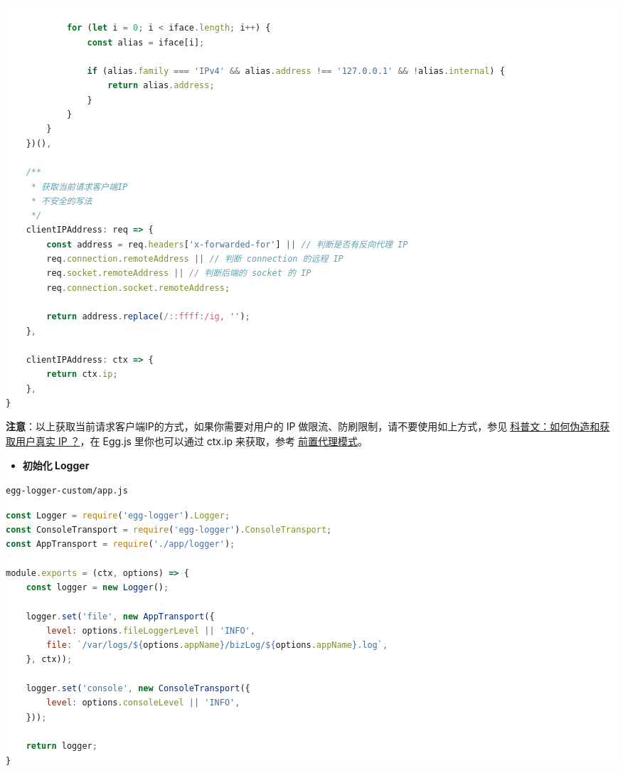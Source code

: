 ```js

            for (let i = 0; i < iface.length; i++) {
                const alias = iface[i];

                if (alias.family === 'IPv4' && alias.address !== '127.0.0.1' && !alias.internal) {
                    return alias.address;
                }
            }
        }
    })(),

    /**
     * 获取当前请求客户端IP
     * 不安全的写法
     */
    clientIPAddress: req => {
        const address = req.headers['x-forwarded-for'] || // 判断是否有反向代理 IP
        req.connection.remoteAddress || // 判断 connection 的远程 IP
        req.socket.remoteAddress || // 判断后端的 socket 的 IP
        req.connection.socket.remoteAddress;

        return address.replace(/::ffff:/ig, '');
    },

    clientIPAddress: ctx => {    
        return ctx.ip;
    },
}
```

**注意**：以上获取当前请求客户端IP的方式，如果你需要对用户的 IP 做限流、防刷限制，请不要使用如上方式，参见 [科普文：如何伪造和获取用户真实 IP ？](https://www.yuque.com/egg/nodejs/coopsc)，在 Egg.js 里你也可以通过 ctx.ip 来获取，参考 [前置代理模式](https://eggjs.org/zh-cn/tutorials/proxy.html)。

- **初始化 Logger**

```
egg-logger-custom/app.js
```
```js
const Logger = require('egg-logger').Logger;
const ConsoleTransport = require('egg-logger').ConsoleTransport;
const AppTransport = require('./app/logger');

module.exports = (ctx, options) => {
    const logger = new Logger();

    logger.set('file', new AppTransport({
        level: options.fileLoggerLevel || 'INFO',
        file: `/var/logs/${options.appName}/bizLog/${options.appName}.log`,
    }, ctx));

    logger.set('console', new ConsoleTransport({
        level: options.consoleLevel || 'INFO',
    }));

    return logger;
}
```
